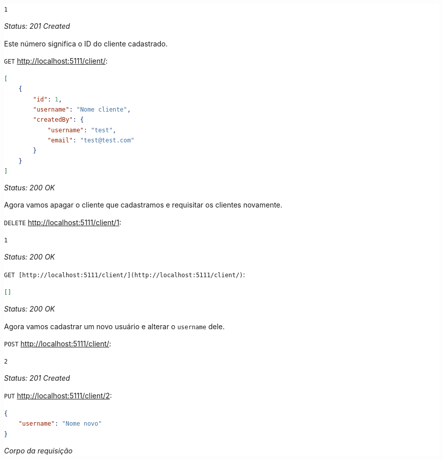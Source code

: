 ```
1
```
*Status: 201 Created*

Este número significa o ID do cliente cadastrado.

```GET``` [http://localhost:5111/client/](http://localhost:5111/client/):

```json
[
    {
        "id": 1,
        "username": "Nome cliente",
        "createdBy": {
            "username": "test",
            "email": "test@test.com"
        }
    }
]
```
*Status: 200 OK*

Agora vamos apagar o cliente que cadastramos e requisitar os clientes novamente.

```DELETE``` [http://localhost:5111/client/1](http://localhost:5111/client/1):

```
1
```
*Status: 200 OK*

`GET [http://localhost:5111/client/](http://localhost:5111/client/)`:

```json
[]
```
*Status: 200 OK*

Agora vamos cadastrar um novo usuário e alterar o `username` dele.

```POST``` [http://localhost:5111/client/](http://localhost:5111/client/):

```
2
```
*Status: 201 Created*

```PUT``` [http://localhost:5111/client/2](http://localhost:5111/client/2):

```json
{
    "username": "Nome novo"
}
```
*Corpo da requisição*
